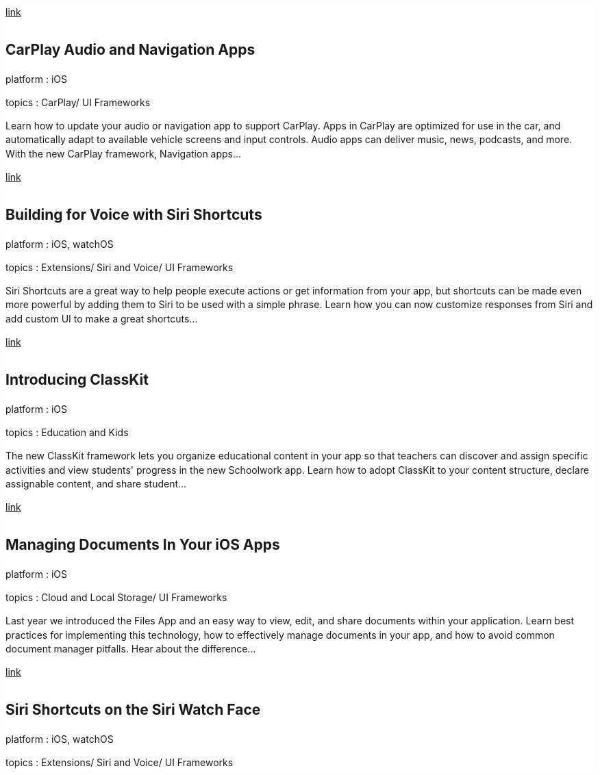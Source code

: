 [link](https://developer.apple.com/videos/play/wwdc2018/212/)


## CarPlay Audio and Navigation Apps
platform : iOS

topics :  CarPlay/ UI Frameworks

Learn how to update your audio or navigation app to support CarPlay. Apps in CarPlay are optimized for use in the car, and automatically adapt to available vehicle screens and input controls. Audio apps can deliver music, news, podcasts, and more. With the new CarPlay framework, Navigation apps...

[link](https://developer.apple.com/videos/play/wwdc2018/213/)


## Building for Voice with Siri Shortcuts
platform : iOS, watchOS

topics :  Extensions/ Siri and Voice/ UI Frameworks

Siri Shortcuts are a great way to help people execute actions or get information from your app, but shortcuts can be made even more powerful by adding them to Siri to be used with a simple phrase. Learn how you can now customize responses from Siri and add custom UI to make a great shortcuts...

[link](https://developer.apple.com/videos/play/wwdc2018/214/)


## Introducing ClassKit
platform : iOS

topics :  Education and Kids

The new ClassKit framework lets you organize educational content in your app so that teachers can discover and assign specific activities and view students' progress in the new Schoolwork app. Learn how to adopt ClassKit to your content structure, declare assignable content, and share student...

[link](https://developer.apple.com/videos/play/wwdc2018/215/)


## Managing Documents In Your iOS Apps
platform : iOS

topics :  Cloud and Local Storage/ UI Frameworks

Last year we introduced the Files App and an easy way to view, edit, and share documents within your application. Learn best practices for implementing this technology, how to effectively manage documents in your app, and how to avoid common document manager pitfalls. Hear about the difference...

[link](https://developer.apple.com/videos/play/wwdc2018/216/)


## Siri Shortcuts on the Siri Watch Face
platform : iOS, watchOS

topics :  Extensions/ Siri and Voice/ UI Frameworks

